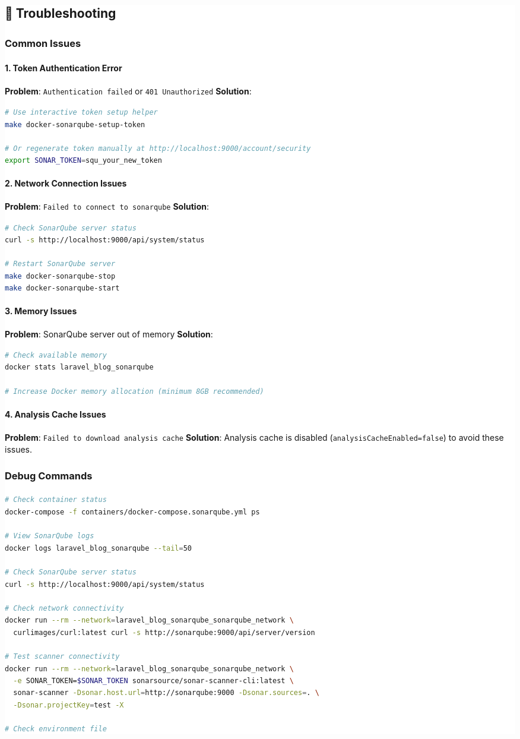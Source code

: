 ## 🐛 Troubleshooting

### Common Issues

#### 1. Token Authentication Error
**Problem**: `Authentication failed` or `401 Unauthorized`
**Solution**: 
```bash
# Use interactive token setup helper
make docker-sonarqube-setup-token

# Or regenerate token manually at http://localhost:9000/account/security
export SONAR_TOKEN=squ_your_new_token
```

#### 2. Network Connection Issues
**Problem**: `Failed to connect to sonarqube`
**Solution**: 
```bash
# Check SonarQube server status
curl -s http://localhost:9000/api/system/status

# Restart SonarQube server
make docker-sonarqube-stop
make docker-sonarqube-start
```

#### 3. Memory Issues
**Problem**: SonarQube server out of memory
**Solution**: 
```bash
# Check available memory
docker stats laravel_blog_sonarqube

# Increase Docker memory allocation (minimum 8GB recommended)
```

#### 4. Analysis Cache Issues
**Problem**: `Failed to download analysis cache`
**Solution**: Analysis cache is disabled (`analysisCacheEnabled=false`) to avoid these issues.

### Debug Commands

```bash
# Check container status
docker-compose -f containers/docker-compose.sonarqube.yml ps

# View SonarQube logs
docker logs laravel_blog_sonarqube --tail=50

# Check SonarQube server status
curl -s http://localhost:9000/api/system/status

# Check network connectivity
docker run --rm --network=laravel_blog_sonarqube_sonarqube_network \
  curlimages/curl:latest curl -s http://sonarqube:9000/api/server/version

# Test scanner connectivity
docker run --rm --network=laravel_blog_sonarqube_sonarqube_network \
  -e SONAR_TOKEN=$SONAR_TOKEN sonarsource/sonar-scanner-cli:latest \
  sonar-scanner -Dsonar.host.url=http://sonarqube:9000 -Dsonar.sources=. \
  -Dsonar.projectKey=test -X

# Check environment file
```